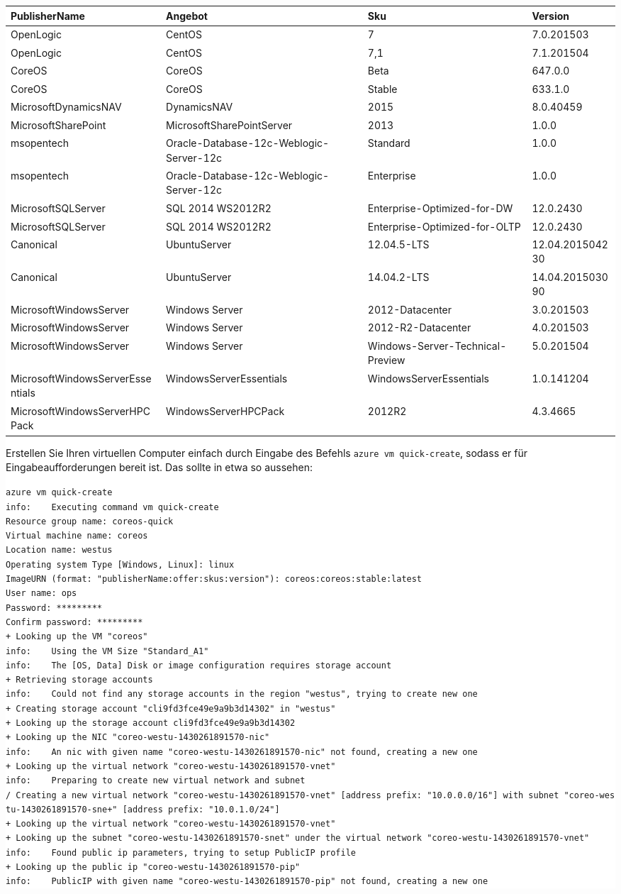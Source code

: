| PublisherName | Angebot | Sku | Version |
|:--- |:--- |:--- |:--- |
| OpenLogic |CentOS |7 |7.0.201503 |
| OpenLogic |CentOS |7,1 |7.1.201504 |
| CoreOS |CoreOS |Beta |647.0.0 |
| CoreOS |CoreOS |Stable |633.1.0 |
| MicrosoftDynamicsNAV |DynamicsNAV |2015 |8.0.40459 |
| MicrosoftSharePoint |MicrosoftSharePointServer |2013 |1.0.0 |
| msopentech |Oracle-Database-12c-Weblogic-Server-12c |Standard |1.0.0 |
| msopentech |Oracle-Database-12c-Weblogic-Server-12c |Enterprise |1.0.0 |
| MicrosoftSQLServer |SQL 2014 WS2012R2 |Enterprise-Optimized-for-DW |12.0.2430 |
| MicrosoftSQLServer |SQL 2014 WS2012R2 |Enterprise-Optimized-for-OLTP |12.0.2430 |
| Canonical |UbuntuServer |12.04.5-LTS |12.04.201504230 |
| Canonical |UbuntuServer |14.04.2-LTS |14.04.201503090 |
| MicrosoftWindowsServer |Windows Server |2012-Datacenter |3.0.201503 |
| MicrosoftWindowsServer |Windows Server |2012-R2-Datacenter |4.0.201503 |
| MicrosoftWindowsServer |Windows Server |Windows-Server-Technical-Preview |5.0.201504 |
| MicrosoftWindowsServerEssentials |WindowsServerEssentials |WindowsServerEssentials |1.0.141204 |
| MicrosoftWindowsServerHPCPack |WindowsServerHPCPack |2012R2 |4.3.4665 |

Erstellen Sie Ihren virtuellen Computer einfach durch Eingabe des Befehls `azure vm quick-create`, sodass er für Eingabeaufforderungen bereit ist. Das sollte in etwa so aussehen:

```azurecli
azure vm quick-create
info:    Executing command vm quick-create
Resource group name: coreos-quick
Virtual machine name: coreos
Location name: westus
Operating system Type [Windows, Linux]: linux
ImageURN (format: "publisherName:offer:skus:version"): coreos:coreos:stable:latest
User name: ops
Password: *********
Confirm password: *********
+ Looking up the VM "coreos"
info:    Using the VM Size "Standard_A1"
info:    The [OS, Data] Disk or image configuration requires storage account
+ Retrieving storage accounts
info:    Could not find any storage accounts in the region "westus", trying to create new one
+ Creating storage account "cli9fd3fce49e9a9b3d14302" in "westus"
+ Looking up the storage account cli9fd3fce49e9a9b3d14302
+ Looking up the NIC "coreo-westu-1430261891570-nic"
info:    An nic with given name "coreo-westu-1430261891570-nic" not found, creating a new one
+ Looking up the virtual network "coreo-westu-1430261891570-vnet"
info:    Preparing to create new virtual network and subnet
/ Creating a new virtual network "coreo-westu-1430261891570-vnet" [address prefix: "10.0.0.0/16"] with subnet "coreo-westu-1430261891570-sne+" [address prefix: "10.0.1.0/24"]
+ Looking up the virtual network "coreo-westu-1430261891570-vnet"
+ Looking up the subnet "coreo-westu-1430261891570-snet" under the virtual network "coreo-westu-1430261891570-vnet"
info:    Found public ip parameters, trying to setup PublicIP profile
+ Looking up the public ip "coreo-westu-1430261891570-pip"
info:    PublicIP with given name "coreo-westu-1430261891570-pip" not found, creating a new one
```